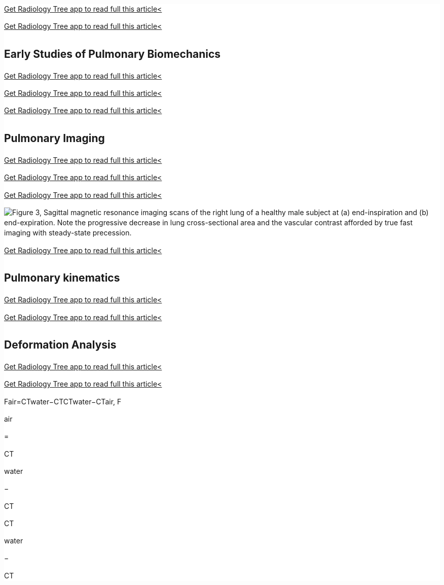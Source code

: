 [Get Radiology Tree app to read full this article<](https://clinicalpub.com/app)

[Get Radiology Tree app to read full this article<](https://clinicalpub.com/app)

## Early Studies of Pulmonary Biomechanics

[Get Radiology Tree app to read full this article<](https://clinicalpub.com/app)

[Get Radiology Tree app to read full this article<](https://clinicalpub.com/app)

[Get Radiology Tree app to read full this article<](https://clinicalpub.com/app)

## Pulmonary Imaging

[Get Radiology Tree app to read full this article<](https://clinicalpub.com/app)

[Get Radiology Tree app to read full this article<](https://clinicalpub.com/app)

[Get Radiology Tree app to read full this article<](https://clinicalpub.com/app)

![Figure 3, Sagittal magnetic resonance imaging scans of the right lung of a healthy male subject at (a) end-inspiration and (b) end-expiration. Note the progressive decrease in lung cross-sectional area and the vascular contrast afforded by true fast imaging with steady-state precession.](https://storage.googleapis.com/dl.dentistrykey.com/clinical/PulmonaryKinematicsFromImageData/2_1s20S1076633210006598.jpg)

[Get Radiology Tree app to read full this article<](https://clinicalpub.com/app)

## Pulmonary kinematics

[Get Radiology Tree app to read full this article<](https://clinicalpub.com/app)

[Get Radiology Tree app to read full this article<](https://clinicalpub.com/app)

## Deformation Analysis

[Get Radiology Tree app to read full this article<](https://clinicalpub.com/app)

[Get Radiology Tree app to read full this article<](https://clinicalpub.com/app)

Fair=CTwater−CTCTwater−CTair,
F

air

=

CT

water

−

CT

CT

water

−

CT
